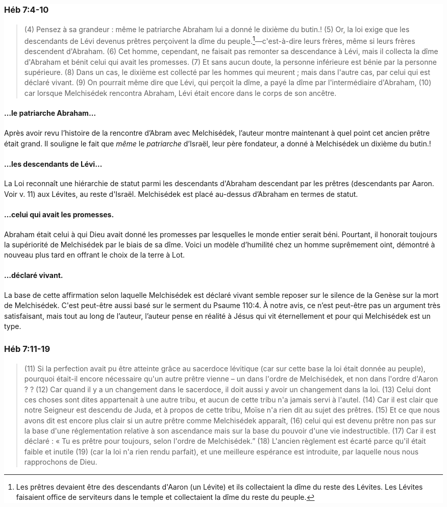 ### Héb 7:4-10

>   (4) Pensez à sa grandeur : même le patriarche Abraham lui a donné le dixième du butin.! (5) Or, la loi exige que les descendants de Lévi devenus prêtres perçoivent la dîme du peuple.[^4]—c'est-à-dire leurs frères, même si leurs frères descendent d'Abraham. (6) Cet homme, cependant, ne faisait pas remonter sa descendance à Lévi, mais il collecta la dîme d'Abraham et bénit celui qui avait les promesses. (7) Et sans aucun doute, la personne inférieure est bénie par la personne supérieure. (8) Dans un cas, le dixième est collecté par les hommes qui meurent ; mais dans l'autre cas, par celui qui est déclaré vivant. (9) On pourrait même dire que Lévi, qui perçoit la dîme, a payé la dîme par l'intermédiaire d'Abraham, (10) car lorsque Melchisédek rencontra Abraham, Lévi était encore dans le corps de son ancêtre.

[^4]: Les prêtres devaient être des descendants d'Aaron (un Lévite) et ils collectaient la dîme du reste des Lévites. Les Lévites faisaient office de serviteurs dans le temple et collectaient la dîme du reste du peuple.

#### …le patriarche Abraham…

Après avoir revu l’histoire de la rencontre d’Abram avec Melchisédek, l’auteur montre maintenant à quel point cet ancien prêtre était grand. Il souligne le fait que *même* le *patriarche* d’Israël, leur père fondateur, a donné à Melchisédek un dixième du butin.!

#### …les descendants de Lévi…

La Loi reconnaît une hiérarchie de statut parmi les descendants d'Abraham descendant par les prêtres (descendants par Aaron. Voir v. 11) aux Lévites, au reste d'Israël. Melchisédek est placé au-dessus d’Abraham en termes de statut.

#### …celui qui avait les promesses.

Abraham était celui à qui Dieu avait donné les promesses par lesquelles le monde entier serait béni. Pourtant, il honorait toujours la supériorité de Melchisédek par le biais de sa dîme. Voici un modèle d’humilité chez un homme suprêmement oint, démontré à nouveau plus tard en offrant le choix de la terre à Lot.

#### …déclaré vivant.

La base de cette affirmation selon laquelle Melchisédek est déclaré vivant semble reposer sur le silence de la Genèse sur la mort de Melchisédek. C'est peut-être aussi basé sur le serment du Psaume 110:4. À notre avis, ce n’est peut-être pas un argument très satisfaisant, mais tout au long de l’auteur, l’auteur pense en réalité à Jésus qui vit éternellement et pour qui Melchisédek est un type.

### Héb 7:11-19

>   (11) Si la perfection avait pu être atteinte grâce au sacerdoce lévitique (car sur cette base la loi était donnée au peuple), pourquoi était-il encore nécessaire qu'un autre prêtre vienne – un dans l'ordre de Melchisédek, et non dans l'ordre d'Aaron ? ? (12) Car quand il y a un changement dans le sacerdoce, il doit aussi y avoir un changement dans la loi. (13) Celui dont ces choses sont dites appartenait à une autre tribu, et aucun de cette tribu n'a jamais servi à l'autel. (14) Car il est clair que notre Seigneur est descendu de Juda, et à propos de cette tribu, Moïse n'a rien dit au sujet des prêtres. (15) Et ce que nous avons dit est encore plus clair si un autre prêtre comme Melchisédek apparaît, (16) celui qui est devenu prêtre non pas sur la base d'une réglementation relative à son ascendance mais sur la base du pouvoir d'une vie indestructible. (17) Car il est déclaré : « Tu es prêtre pour toujours, selon l'ordre de Melchisédek.” (18) L'ancien règlement est écarté parce qu'il était faible et inutile (19) (car la loi n'a rien rendu parfait), et une meilleure espérance est introduite, par laquelle nous nous rapprochons de Dieu.


[^1]: Voir chapitre 4
[^2]: C'est la première mention du partage du pain et du vin dans l'Ancien Testament.;
[^3]: Voir le commentaire d’Adam Clarke pour les références.
[^5]: Voir au chapitre 6 la section « Jésus rendu parfait par la souffrance » commentant Hébreux 2:10
[^6]: Vous pouvez lire les livres des Macchabées dans les apocryphes pour des descriptions vivantes de la lutte pour maintenir les sacrifices du temple pendant la période inter-testamentaire.
[^7]: Voir les numéros 17
[^8]: Strictement, l’universalisme chrétien, par opposition à l’universalisme de toutes les confessions ayant la même validité comme moyen de salut.
[^9]: Mat 3:7, 1Thés 1:10